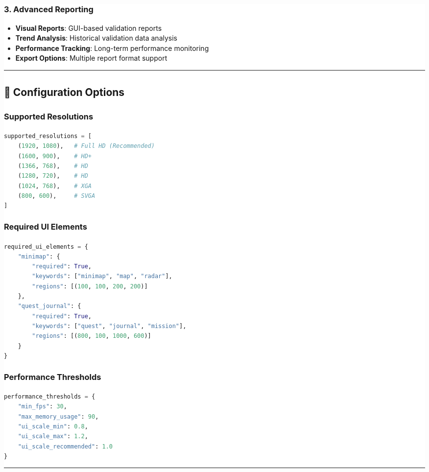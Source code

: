 ### **3. Advanced Reporting**
- **Visual Reports**: GUI-based validation reports
- **Trend Analysis**: Historical validation data analysis
- **Performance Tracking**: Long-term performance monitoring
- **Export Options**: Multiple report format support

---

## 📝 **Configuration Options**

### **Supported Resolutions**
```python
supported_resolutions = [
    (1920, 1080),   # Full HD (Recommended)
    (1600, 900),    # HD+
    (1366, 768),    # HD
    (1280, 720),    # HD
    (1024, 768),    # XGA
    (800, 600),     # SVGA
]
```

### **Required UI Elements**
```python
required_ui_elements = {
    "minimap": {
        "required": True,
        "keywords": ["minimap", "map", "radar"],
        "regions": [(100, 100, 200, 200)]
    },
    "quest_journal": {
        "required": True,
        "keywords": ["quest", "journal", "mission"],
        "regions": [(800, 100, 1000, 600)]
    }
}
```

### **Performance Thresholds**
```python
performance_thresholds = {
    "min_fps": 30,
    "max_memory_usage": 90,
    "ui_scale_min": 0.8,
    "ui_scale_max": 1.2,
    "ui_scale_recommended": 1.0
}
```

---

